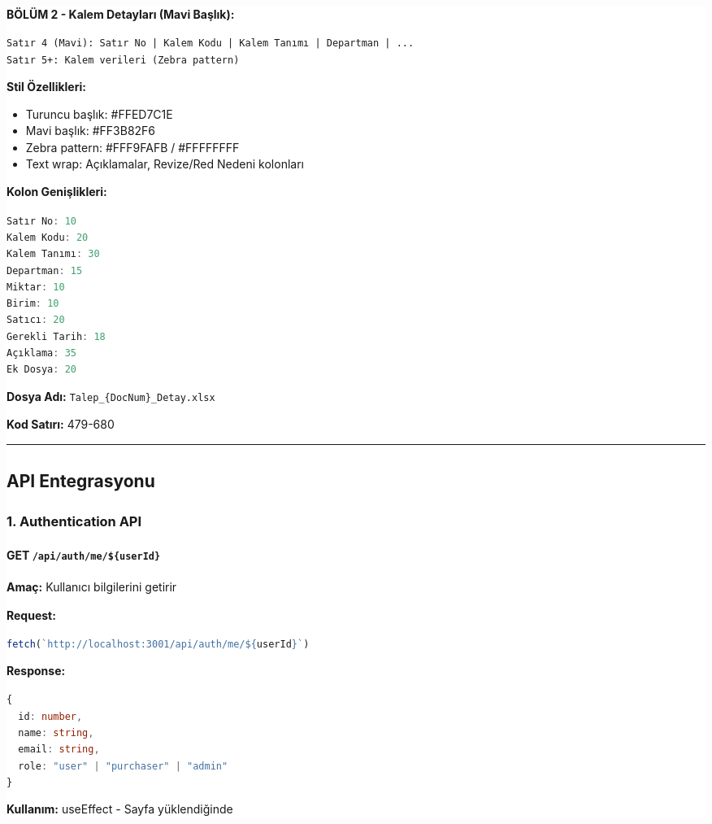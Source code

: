 **BÖLÜM 2 - Kalem Detayları (Mavi Başlık):**
```
Satır 4 (Mavi): Satır No | Kalem Kodu | Kalem Tanımı | Departman | ...
Satır 5+: Kalem verileri (Zebra pattern)
```

**Stil Özellikleri:**
- Turuncu başlık: #FFED7C1E
- Mavi başlık: #FF3B82F6
- Zebra pattern: #FFF9FAFB / #FFFFFFFF
- Text wrap: Açıklamalar, Revize/Red Nedeni kolonları

**Kolon Genişlikleri:**
```typescript
Satır No: 10
Kalem Kodu: 20
Kalem Tanımı: 30
Departman: 15
Miktar: 10
Birim: 10
Satıcı: 20
Gerekli Tarih: 18
Açıklama: 35
Ek Dosya: 20
```

**Dosya Adı:** `Talep_{DocNum}_Detay.xlsx`

**Kod Satırı:** 479-680

---

## API Entegrasyonu

### 1. Authentication API

#### GET `/api/auth/me/${userId}`

**Amaç:** Kullanıcı bilgilerini getirir

**Request:**
```typescript
fetch(`http://localhost:3001/api/auth/me/${userId}`)
```

**Response:**
```typescript
{
  id: number,
  name: string,
  email: string,
  role: "user" | "purchaser" | "admin"
}
```

**Kullanım:** useEffect - Sayfa yüklendiğinde
